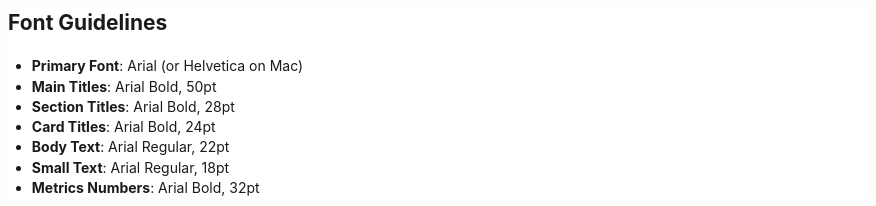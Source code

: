 ## Font Guidelines
- **Primary Font**: Arial (or Helvetica on Mac)
- **Main Titles**: Arial Bold, 50pt
- **Section Titles**: Arial Bold, 28pt
- **Card Titles**: Arial Bold, 24pt
- **Body Text**: Arial Regular, 22pt
- **Small Text**: Arial Regular, 18pt
- **Metrics Numbers**: Arial Bold, 32pt
